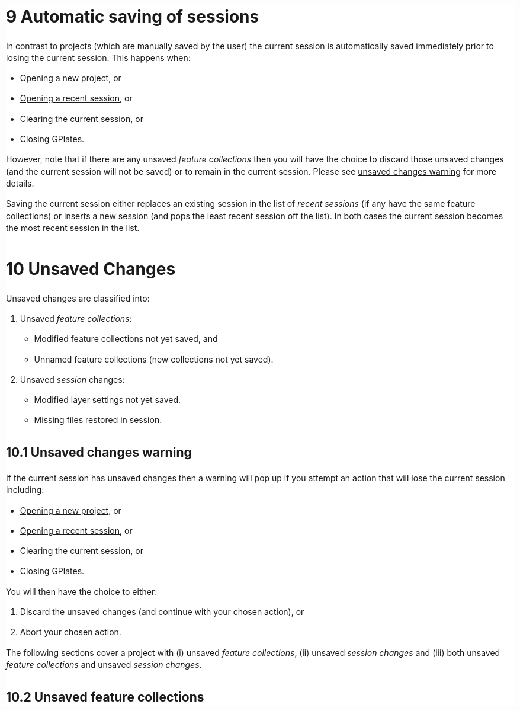 9 Automatic saving of sessions
============================

In contrast to projects (which are manually saved by the user) the current session is automatically saved immediately prior to losing the current session. This happens when:

-   [Opening a new project](#open_project), or

-   [Opening a recent session](#open_rs), or

-   [Clearing the current session](#clear_session), or

-   Closing GPlates.

However, note that if there are any unsaved *feature collections* then you will have the choice to discard those unsaved changes (and the current session will not be saved) or to remain in the current session. Please see [unsaved changes warning](#uscw) for more details.

Saving the current session either replaces an existing session in the list of *recent sessions* (if any have the same feature collections) or inserts a new session (and pops the least recent session off the list). In both cases the current session becomes the most recent session in the list.

10 Unsaved Changes
===============

Unsaved changes are classified into:

1.  Unsaved *feature collections*:

    -   Modified feature collections not yet saved, and

    -   Unnamed feature collections (new collections not yet saved).

2.  Unsaved *session* changes:

    -   Modified layer settings not yet saved.

    -   [Missing files restored in session](#rmfs).

10.1 Unsaved changes warning
-----------------------

If the current session has unsaved changes then a warning will pop up if you attempt an action that will lose the current session including:

-   [Opening a new project](#open_project), or

-   [Opening a recent session](#open_rs), or

-   [Clearing the current session](#clear_session), or

-   Closing GPlates.

You will then have the choice to either:

1.  Discard the unsaved changes (and continue with your chosen action), or

2.  Abort your chosen action.

The following sections cover a project with (i) unsaved *feature collections*, (ii) unsaved *session changes* and (iii) both unsaved *feature collections* and unsaved *session changes*.

10.2 Unsaved feature collections
---------------------------
